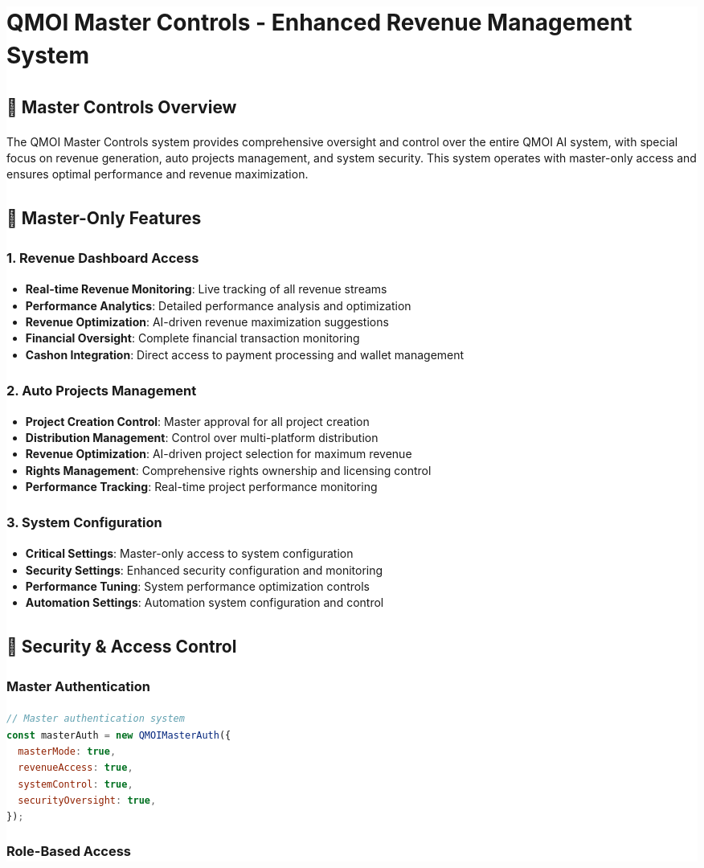 # QMOI Master Controls - Enhanced Revenue Management System

## 🚀 Master Controls Overview

The QMOI Master Controls system provides comprehensive oversight and control over the entire QMOI AI system, with special focus on revenue generation, auto projects management, and system security. This system operates with master-only access and ensures optimal performance and revenue maximization.

## 🎯 Master-Only Features

### 1. Revenue Dashboard Access

- **Real-time Revenue Monitoring**: Live tracking of all revenue streams
- **Performance Analytics**: Detailed performance analysis and optimization
- **Revenue Optimization**: AI-driven revenue maximization suggestions
- **Financial Oversight**: Complete financial transaction monitoring
- **Cashon Integration**: Direct access to payment processing and wallet management

### 2. Auto Projects Management

- **Project Creation Control**: Master approval for all project creation
- **Distribution Management**: Control over multi-platform distribution
- **Revenue Optimization**: AI-driven project selection for maximum revenue
- **Rights Management**: Comprehensive rights ownership and licensing control
- **Performance Tracking**: Real-time project performance monitoring

### 3. System Configuration

- **Critical Settings**: Master-only access to system configuration
- **Security Settings**: Enhanced security configuration and monitoring
- **Performance Tuning**: System performance optimization controls
- **Automation Settings**: Automation system configuration and control

## 🔐 Security & Access Control

### Master Authentication

```javascript
// Master authentication system
const masterAuth = new QMOIMasterAuth({
  masterMode: true,
  revenueAccess: true,
  systemControl: true,
  securityOversight: true,
});
```

### Role-Based Access
